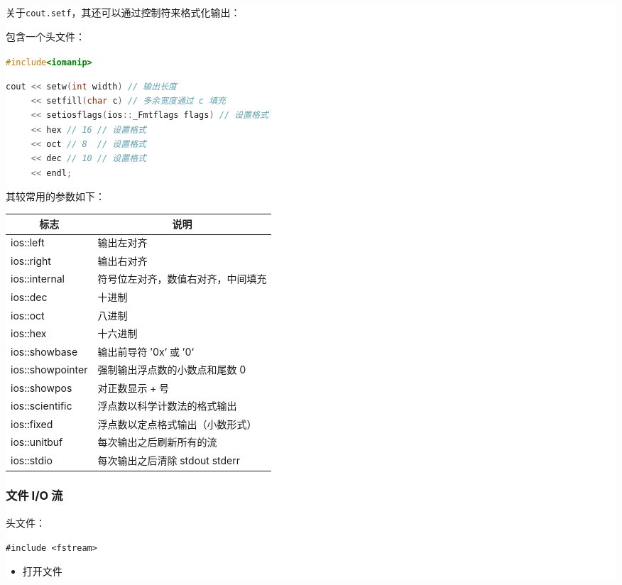   关于`cout.setf`，其还可以通过控制符来格式化输出：

  包含一个头文件：

  ```cpp
  #include<iomanip>
  ```

  ```cpp
  cout << setw(int width) // 输出长度
       << setfill(char c) // 多余宽度通过 c 填充
       << setiosflags(ios::_Fmtflags flags) // 设置格式
       << hex // 16 // 设置格式
       << oct // 8  // 设置格式
       << dec // 10 // 设置格式
       << endl;
  ```

  其较常用的参数如下：

  | 标志             | 说明                               |
| ---------------- | ---------------------------------- |
  | ios::left        | 输出左对齐                         |
  | ios::right       | 输出右对齐                         |
  | ios::internal    | 符号位左对齐，数值右对齐，中间填充 |
  | ios::dec         | 十进制                             |
  | ios::oct         | 八进制                             |
  | ios::hex         | 十六进制                           |
  | ios::showbase    | 输出前导符 ’0x‘ 或 ’0‘             |
  | ios::showpointer | 强制输出浮点数的小数点和尾数 0     |
  | ios::showpos     | 对正数显示 + 号                    |
  | ios::scientific  | 浮点数以科学计数法的格式输出       |
  | ios::fixed       | 浮点数以定点格式输出（小数形式）   |
  | ios::unitbuf     | 每次输出之后刷新所有的流           |
  | ios::stdio       | 每次输出之后清除 stdout stderr     |



### 文件 I/O 流

头文件：

```cppOOOO
#include <fstream>
```

- 打开文件
